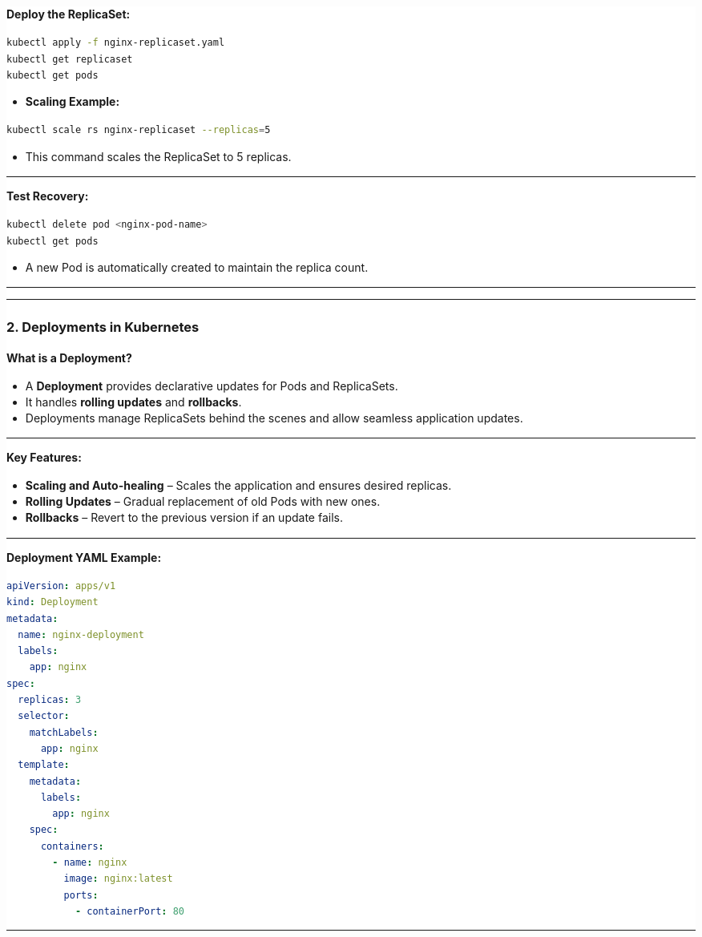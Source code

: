 **Deploy the ReplicaSet:**  
```bash
kubectl apply -f nginx-replicaset.yaml
kubectl get replicaset
kubectl get pods
```
- **Scaling Example:**  
```bash
kubectl scale rs nginx-replicaset --replicas=5
```
- This command scales the ReplicaSet to 5 replicas.  

---

**Test Recovery:**  
```bash
kubectl delete pod <nginx-pod-name>
kubectl get pods
```
- A new Pod is automatically created to maintain the replica count.  

---

---

### **2. Deployments in Kubernetes**  

**What is a Deployment?**  
- A **Deployment** provides declarative updates for Pods and ReplicaSets.  
- It handles **rolling updates** and **rollbacks**.  
- Deployments manage ReplicaSets behind the scenes and allow seamless application updates.  

---

**Key Features:**  
- **Scaling and Auto-healing** – Scales the application and ensures desired replicas.  
- **Rolling Updates** – Gradual replacement of old Pods with new ones.  
- **Rollbacks** – Revert to the previous version if an update fails.  

---

**Deployment YAML Example:**  
```yaml
apiVersion: apps/v1
kind: Deployment
metadata:
  name: nginx-deployment
  labels:
    app: nginx
spec:
  replicas: 3
  selector:
    matchLabels:
      app: nginx
  template:
    metadata:
      labels:
        app: nginx
    spec:
      containers:
        - name: nginx
          image: nginx:latest
          ports:
            - containerPort: 80
```

---
